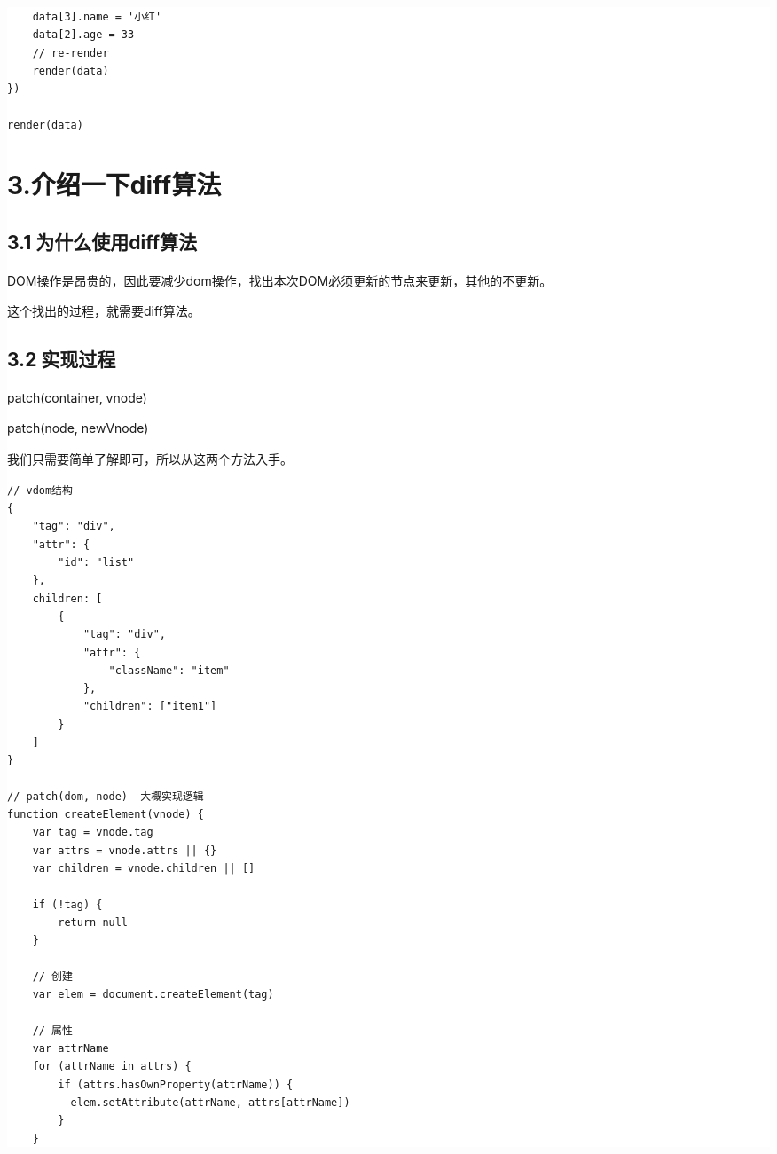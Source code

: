```
    data[3].name = '小红'
    data[2].age = 33
    // re-render
    render(data)
})

render(data)
```

<h1>3.介绍一下diff算法</h1>

<h2>3.1 为什么使用diff算法</h2>

<p>DOM操作是昂贵的，因此要减少dom操作，找出本次DOM必须更新的节点来更新，其他的不更新。</p>

<p>这个找出的过程，就需要diff算法。</p>

<h2>3.2 实现过程</h2>

<p>
    patch(container, vnode)
</p>

<p>
    patch(node, newVnode)
</p>

<p>我们只需要简单了解即可，所以从这两个方法入手。</p>


```
// vdom结构
{
    "tag": "div",
    "attr": {
        "id": "list"
    },
    children: [
        {
            "tag": "div",
            "attr": {
                "className": "item"
            },
            "children": ["item1"]
        }
    ]
}

// patch(dom, node)  大概实现逻辑
function createElement(vnode) {
    var tag = vnode.tag
    var attrs = vnode.attrs || {}
    var children = vnode.children || []
    
    if (!tag) {
        return null
    }
    
    // 创建
    var elem = document.createElement(tag)
    
    // 属性
    var attrName
    for (attrName in attrs) {
        if (attrs.hasOwnProperty(attrName)) {
          elem.setAttribute(attrName, attrs[attrName])  
        }
    }
```